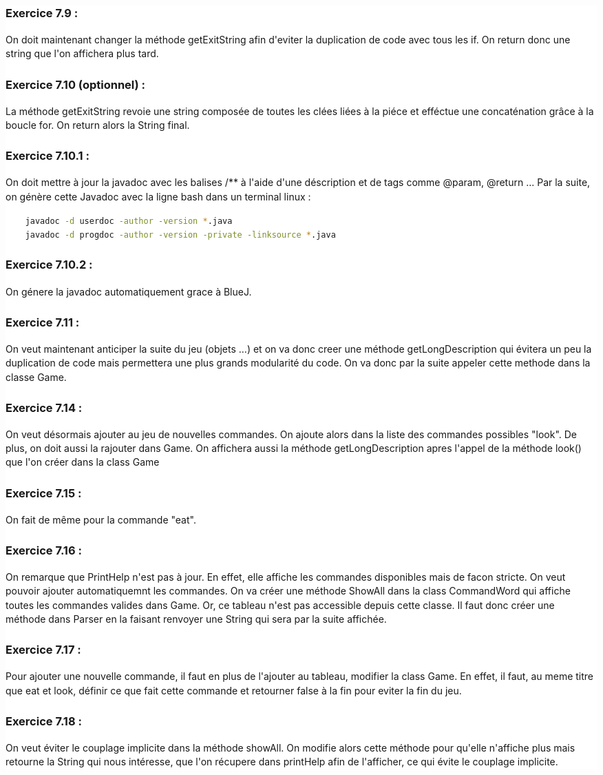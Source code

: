 ### Exercice 7.9 :
On doit maintenant changer la méthode getExitString afin d'eviter la duplication de code avec tous les if. On return donc une string que l'on affichera plus tard.

### Exercice 7.10 (optionnel) :
La méthode getExitString revoie une string composée de toutes les clées liées à la piéce et efféctue une concaténation grâce à la boucle for. On return alors la String final.

### Exercice 7.10.1 :
On doit mettre à jour la javadoc avec les balises /** à l'aide d'une déscription et de tags comme @param, @return ...
Par la suite, on génère cette Javadoc avec la ligne bash dans un terminal linux :
```bash
	javadoc -d userdoc -author -version *.java
	javadoc -d progdoc -author -version -private -linksource *.java    
```

### Exercice 7.10.2 :
On génere la javadoc automatiquement grace à BlueJ.

### Exercice 7.11 :
On veut maintenant anticiper la suite du jeu (objets ...) et on va donc creer une méthode getLongDescription qui évitera un peu la duplication de code mais permettera une plus grands modularité du code. On va donc par la suite appeler cette methode dans la classe Game.

### Exercice 7.14 :
On veut désormais ajouter au jeu de nouvelles commandes. On ajoute alors dans la liste des commandes possibles "look". De plus, on doit aussi la rajouter dans Game. On affichera aussi la méthode getLongDescription apres l'appel de la méthode look() que l'on créer dans la class Game

### Exercice 7.15 :
On fait de même pour la commande "eat".

### Exercice 7.16 :
On remarque que PrintHelp n'est pas à jour. En effet, elle affiche les commandes disponibles mais de facon stricte. On veut pouvoir ajouter automatiquemnt les commandes. On va créer une méthode ShowAll dans la class CommandWord qui affiche toutes les commandes valides dans Game. Or, ce tableau n'est pas accessible depuis cette classe. Il faut donc créer une méthode dans Parser en la faisant renvoyer une String qui sera par la suite affichée.

### Exercice 7.17 :
Pour ajouter une nouvelle commande, il faut en plus de l'ajouter au tableau, modifier la class Game. En effet, il faut, au meme titre que eat et look, définir ce que fait cette commande et retourner false à la fin pour eviter la fin du jeu.

### Exercice 7.18 :
On veut éviter le couplage implicite dans la méthode showAll. On modifie alors cette méthode pour qu'elle n'affiche plus mais retourne la String qui nous intéresse, que l'on récupere dans printHelp afin de l'afficher, ce qui évite le couplage implicite.
